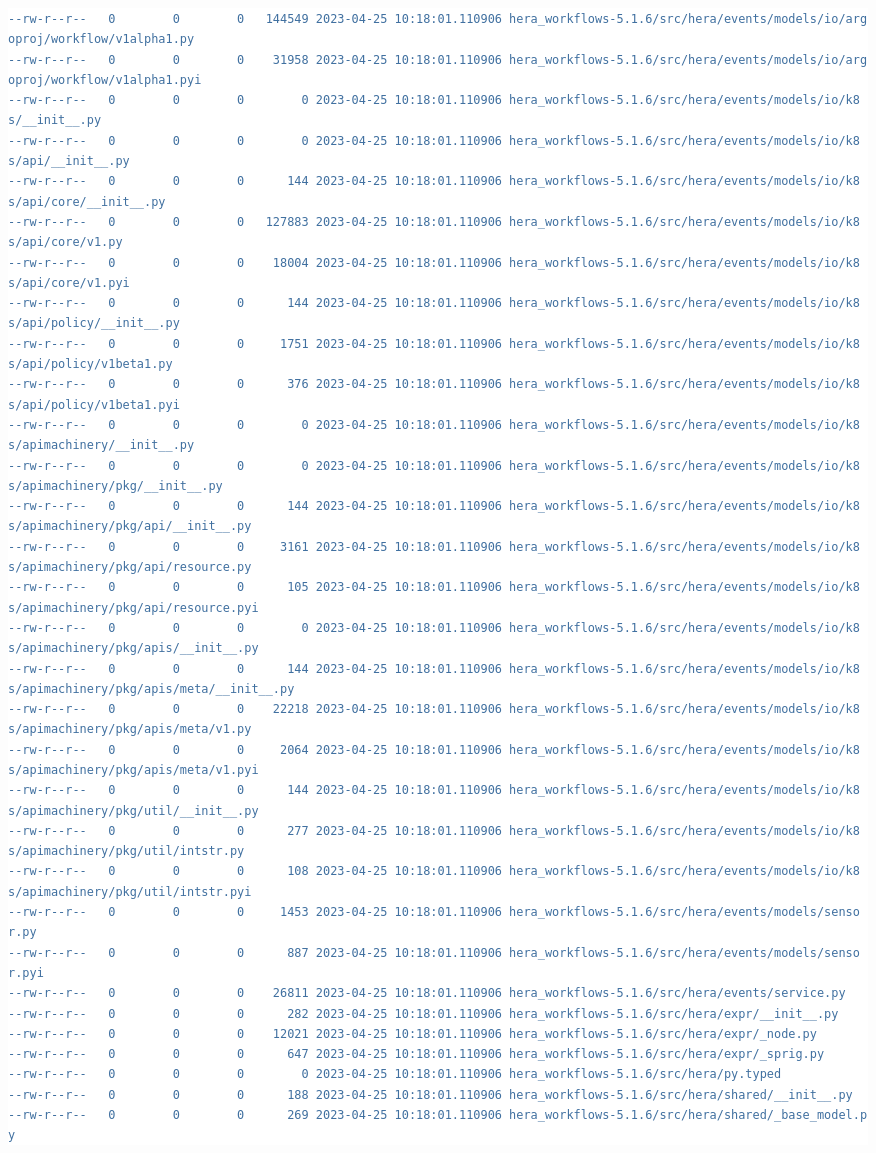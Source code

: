 ```diff
--rw-r--r--   0        0        0   144549 2023-04-25 10:18:01.110906 hera_workflows-5.1.6/src/hera/events/models/io/argoproj/workflow/v1alpha1.py
--rw-r--r--   0        0        0    31958 2023-04-25 10:18:01.110906 hera_workflows-5.1.6/src/hera/events/models/io/argoproj/workflow/v1alpha1.pyi
--rw-r--r--   0        0        0        0 2023-04-25 10:18:01.110906 hera_workflows-5.1.6/src/hera/events/models/io/k8s/__init__.py
--rw-r--r--   0        0        0        0 2023-04-25 10:18:01.110906 hera_workflows-5.1.6/src/hera/events/models/io/k8s/api/__init__.py
--rw-r--r--   0        0        0      144 2023-04-25 10:18:01.110906 hera_workflows-5.1.6/src/hera/events/models/io/k8s/api/core/__init__.py
--rw-r--r--   0        0        0   127883 2023-04-25 10:18:01.110906 hera_workflows-5.1.6/src/hera/events/models/io/k8s/api/core/v1.py
--rw-r--r--   0        0        0    18004 2023-04-25 10:18:01.110906 hera_workflows-5.1.6/src/hera/events/models/io/k8s/api/core/v1.pyi
--rw-r--r--   0        0        0      144 2023-04-25 10:18:01.110906 hera_workflows-5.1.6/src/hera/events/models/io/k8s/api/policy/__init__.py
--rw-r--r--   0        0        0     1751 2023-04-25 10:18:01.110906 hera_workflows-5.1.6/src/hera/events/models/io/k8s/api/policy/v1beta1.py
--rw-r--r--   0        0        0      376 2023-04-25 10:18:01.110906 hera_workflows-5.1.6/src/hera/events/models/io/k8s/api/policy/v1beta1.pyi
--rw-r--r--   0        0        0        0 2023-04-25 10:18:01.110906 hera_workflows-5.1.6/src/hera/events/models/io/k8s/apimachinery/__init__.py
--rw-r--r--   0        0        0        0 2023-04-25 10:18:01.110906 hera_workflows-5.1.6/src/hera/events/models/io/k8s/apimachinery/pkg/__init__.py
--rw-r--r--   0        0        0      144 2023-04-25 10:18:01.110906 hera_workflows-5.1.6/src/hera/events/models/io/k8s/apimachinery/pkg/api/__init__.py
--rw-r--r--   0        0        0     3161 2023-04-25 10:18:01.110906 hera_workflows-5.1.6/src/hera/events/models/io/k8s/apimachinery/pkg/api/resource.py
--rw-r--r--   0        0        0      105 2023-04-25 10:18:01.110906 hera_workflows-5.1.6/src/hera/events/models/io/k8s/apimachinery/pkg/api/resource.pyi
--rw-r--r--   0        0        0        0 2023-04-25 10:18:01.110906 hera_workflows-5.1.6/src/hera/events/models/io/k8s/apimachinery/pkg/apis/__init__.py
--rw-r--r--   0        0        0      144 2023-04-25 10:18:01.110906 hera_workflows-5.1.6/src/hera/events/models/io/k8s/apimachinery/pkg/apis/meta/__init__.py
--rw-r--r--   0        0        0    22218 2023-04-25 10:18:01.110906 hera_workflows-5.1.6/src/hera/events/models/io/k8s/apimachinery/pkg/apis/meta/v1.py
--rw-r--r--   0        0        0     2064 2023-04-25 10:18:01.110906 hera_workflows-5.1.6/src/hera/events/models/io/k8s/apimachinery/pkg/apis/meta/v1.pyi
--rw-r--r--   0        0        0      144 2023-04-25 10:18:01.110906 hera_workflows-5.1.6/src/hera/events/models/io/k8s/apimachinery/pkg/util/__init__.py
--rw-r--r--   0        0        0      277 2023-04-25 10:18:01.110906 hera_workflows-5.1.6/src/hera/events/models/io/k8s/apimachinery/pkg/util/intstr.py
--rw-r--r--   0        0        0      108 2023-04-25 10:18:01.110906 hera_workflows-5.1.6/src/hera/events/models/io/k8s/apimachinery/pkg/util/intstr.pyi
--rw-r--r--   0        0        0     1453 2023-04-25 10:18:01.110906 hera_workflows-5.1.6/src/hera/events/models/sensor.py
--rw-r--r--   0        0        0      887 2023-04-25 10:18:01.110906 hera_workflows-5.1.6/src/hera/events/models/sensor.pyi
--rw-r--r--   0        0        0    26811 2023-04-25 10:18:01.110906 hera_workflows-5.1.6/src/hera/events/service.py
--rw-r--r--   0        0        0      282 2023-04-25 10:18:01.110906 hera_workflows-5.1.6/src/hera/expr/__init__.py
--rw-r--r--   0        0        0    12021 2023-04-25 10:18:01.110906 hera_workflows-5.1.6/src/hera/expr/_node.py
--rw-r--r--   0        0        0      647 2023-04-25 10:18:01.110906 hera_workflows-5.1.6/src/hera/expr/_sprig.py
--rw-r--r--   0        0        0        0 2023-04-25 10:18:01.110906 hera_workflows-5.1.6/src/hera/py.typed
--rw-r--r--   0        0        0      188 2023-04-25 10:18:01.110906 hera_workflows-5.1.6/src/hera/shared/__init__.py
--rw-r--r--   0        0        0      269 2023-04-25 10:18:01.110906 hera_workflows-5.1.6/src/hera/shared/_base_model.py
```